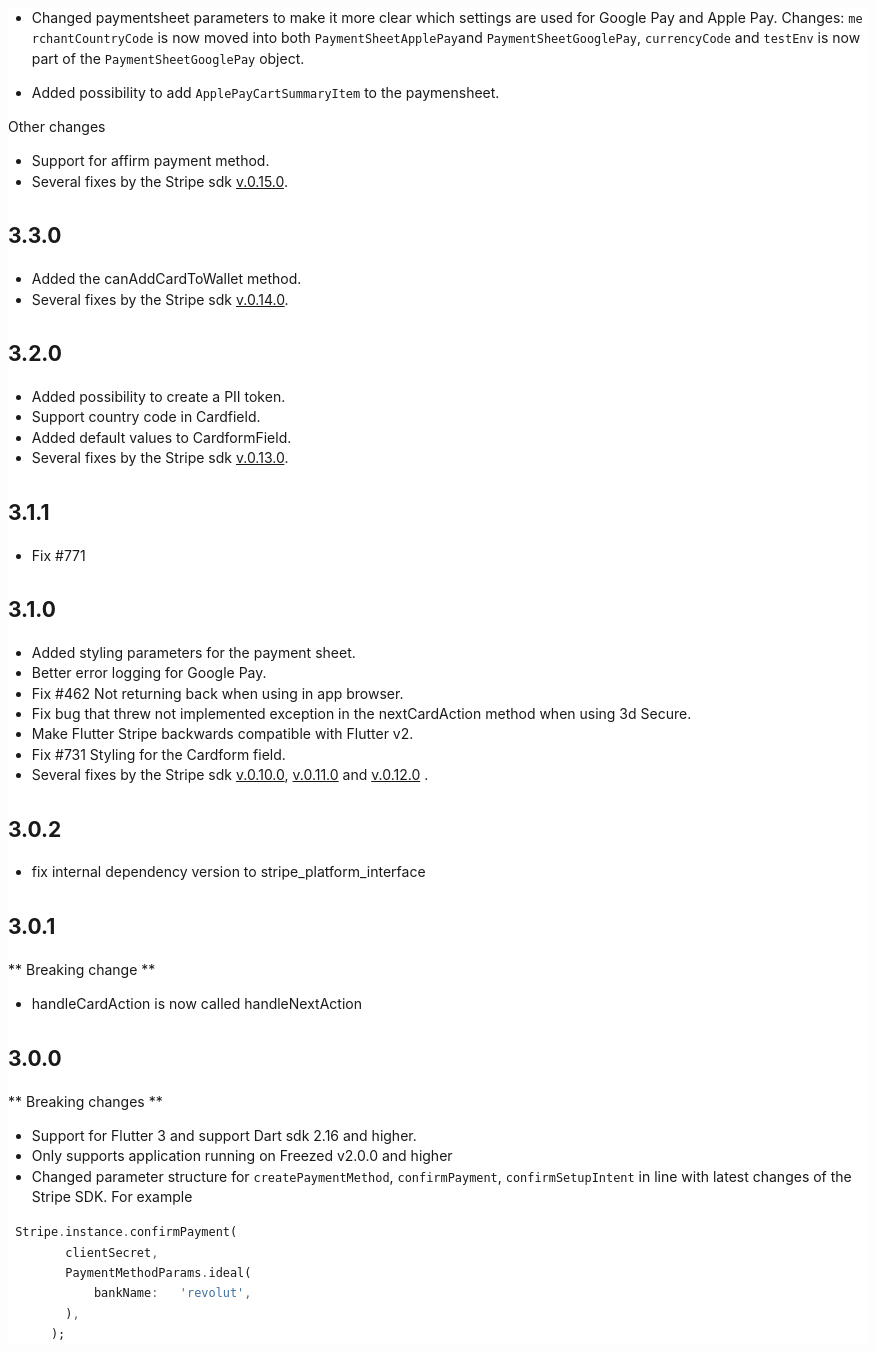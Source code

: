 - Changed paymentsheet parameters to make it more clear which settings are used for Google Pay and Apple Pay. Changes: `merchantCountryCode` is now moved into both `PaymentSheetApplePay`and `PaymentSheetGooglePay`, `currencyCode` and `testEnv` is now part of the `PaymentSheetGooglePay` object. 

- Added possibility to add  `ApplePayCartSummaryItem` to the paymensheet.

Other changes
- Support for affirm payment method.
- Several fixes by the Stripe sdk [v.0.15.0](https://github.com/stripe/stripe-react-native/releases/tag/v0.15.0).

## 3.3.0
- Added the canAddCardToWallet method.
- Several fixes by the Stripe sdk [v.0.14.0](https://github.com/stripe/stripe-react-native/releases/tag/v0.14.0).

## 3.2.0
- Added possibility to create a PII token.
- Support country code in Cardfield.
- Added default values to CardformField. 
- Several fixes by the Stripe sdk [v.0.13.0](https://github.com/stripe/stripe-react-native/releases/tag/v0.13.0).

## 3.1.1
- Fix #771

## 3.1.0
- Added styling parameters for the payment sheet.
- Better error logging for Google Pay.
- Fix #462 Not returning back when using in app browser.
- Fix bug that threw not implemented exception in the nextCardAction method when using 3d Secure.
- Make Flutter Stripe backwards compatible with Flutter v2.
- Fix #731 Styling for the Cardform field.
- Several fixes by the Stripe sdk [v.0.10.0](https://github.com/stripe/stripe-react-native/releases/tag/v0.10.0), [v.0.11.0](https://github.com/stripe/stripe-react-native/releases/tag/v0.11.0) and [v.0.12.0](https://github.com/stripe/stripe-react-native/releases/tag/0.12.0) .

## 3.0.2
- fix internal dependency version to stripe_platform_interface

## 3.0.1
** Breaking change **
- handleCardAction is now called handleNextAction

## 3.0.0
** Breaking changes **
- Support for Flutter 3 and support Dart sdk 2.16 and higher. 
- Only supports application running on Freezed v2.0.0 and higher
- Changed parameter structure for `createPaymentMethod`, `confirmPayment`, `confirmSetupIntent` in line with latest changes of the Stripe SDK. For example
```dart
 Stripe.instance.confirmPayment(
        clientSecret,
        PaymentMethodParams.ideal(
        	bankName:   'revolut',
        ),
      );
```
